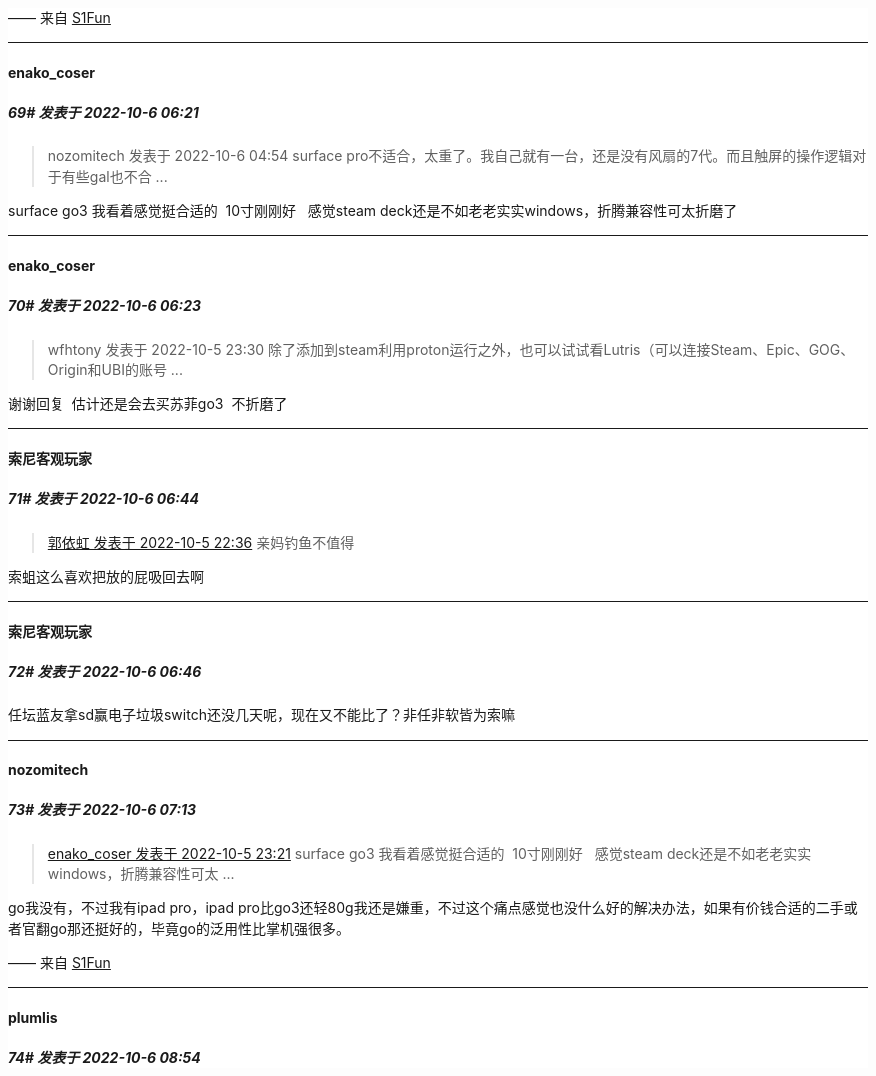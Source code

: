 —— 来自 [S1Fun](https://s1fun.koalcat.com)

*****

####  enako_coser  
##### 69#       发表于 2022-10-6 06:21

<blockquote>nozomitech 发表于 2022-10-6 04:54
surface pro不适合，太重了。我自己就有一台，还是没有风扇的7代。而且触屏的操作逻辑对于有些gal也不合 ...</blockquote>
surface go3 我看着感觉挺合适的  10寸刚刚好   感觉steam deck还是不如老老实实windows，折腾兼容性可太折磨了  

*****

####  enako_coser  
##### 70#       发表于 2022-10-6 06:23

<blockquote>wfhtony 发表于 2022-10-5 23:30
除了添加到steam利用proton运行之外，也可以试试看Lutris（可以连接Steam、Epic、GOG、Origin和UBI的账号 ...</blockquote>
谢谢回复  估计还是会去买苏菲go3  不折磨了

*****

####  索尼客观玩家  
##### 71#       发表于 2022-10-6 06:44

<blockquote><a href="httphttps://bbs.saraba1st.com/2b/forum.php?mod=redirect&amp;goto=findpost&amp;pid=57774385&amp;ptid=2098093" target="_blank">郭依虹 发表于 2022-10-5 22:36</a>
亲妈钓鱼不值得</blockquote>
索蛆这么喜欢把放的屁吸回去啊

*****

####  索尼客观玩家  
##### 72#       发表于 2022-10-6 06:46

任坛蓝友拿sd赢电子垃圾switch还没几天呢，现在又不能比了？非任非软皆为索嘛

*****

####  nozomitech  
##### 73#       发表于 2022-10-6 07:13

<blockquote><a href="httphttps://bbs.saraba1st.com/2b/forum.php?mod=redirect&amp;goto=findpost&amp;pid=57777176&amp;ptid=2098093" target="_blank">enako_coser 发表于 2022-10-5 23:21</a>
surface go3 我看着感觉挺合适的  10寸刚刚好   感觉steam deck还是不如老老实实windows，折腾兼容性可太 ...</blockquote>
go我没有，不过我有ipad pro，ipad pro比go3还轻80g我还是嫌重，不过这个痛点感觉也没什么好的解决办法，如果有价钱合适的二手或者官翻go那还挺好的，毕竟go的泛用性比掌机强很多。

—— 来自 [S1Fun](https://s1fun.koalcat.com)

*****

####  plumlis  
##### 74#       发表于 2022-10-6 08:54
